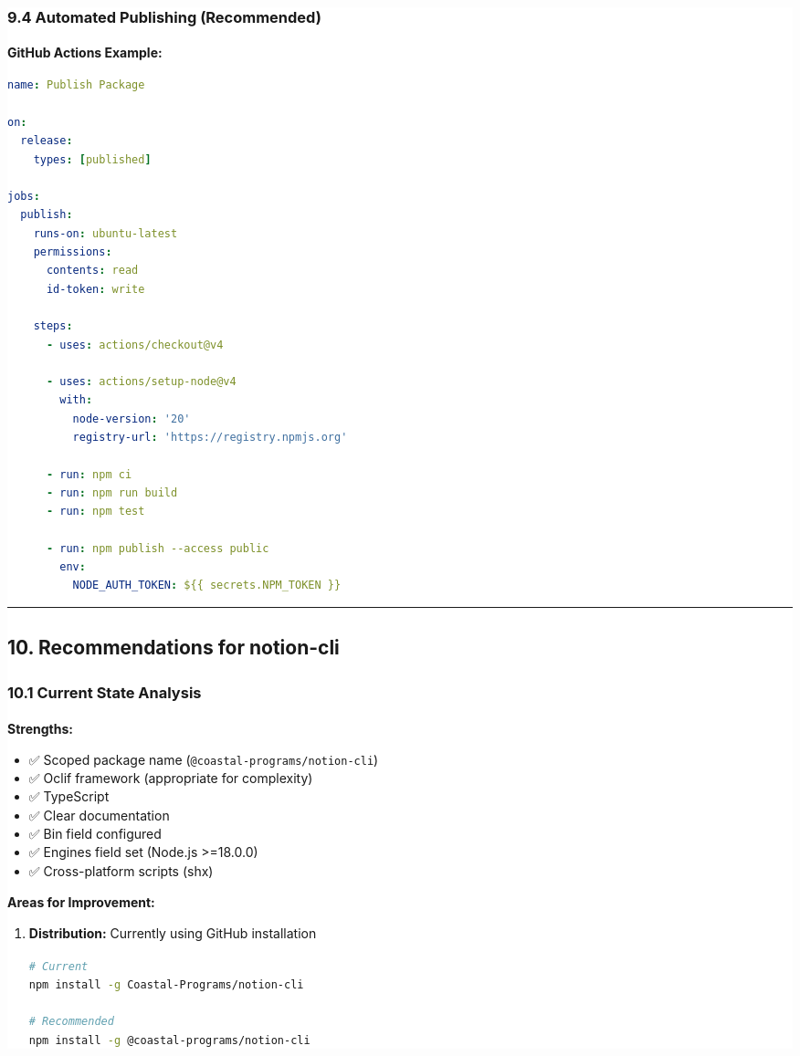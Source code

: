 ### 9.4 Automated Publishing (Recommended)

**GitHub Actions Example:**
```yaml
name: Publish Package

on:
  release:
    types: [published]

jobs:
  publish:
    runs-on: ubuntu-latest
    permissions:
      contents: read
      id-token: write

    steps:
      - uses: actions/checkout@v4

      - uses: actions/setup-node@v4
        with:
          node-version: '20'
          registry-url: 'https://registry.npmjs.org'

      - run: npm ci
      - run: npm run build
      - run: npm test

      - run: npm publish --access public
        env:
          NODE_AUTH_TOKEN: ${{ secrets.NPM_TOKEN }}
```

---

## 10. Recommendations for notion-cli

### 10.1 Current State Analysis

**Strengths:**
- ✅ Scoped package name (`@coastal-programs/notion-cli`)
- ✅ Oclif framework (appropriate for complexity)
- ✅ TypeScript
- ✅ Clear documentation
- ✅ Bin field configured
- ✅ Engines field set (Node.js >=18.0.0)
- ✅ Cross-platform scripts (shx)

**Areas for Improvement:**

1. **Distribution:** Currently using GitHub installation
   ```bash
   # Current
   npm install -g Coastal-Programs/notion-cli

   # Recommended
   npm install -g @coastal-programs/notion-cli
   ```
